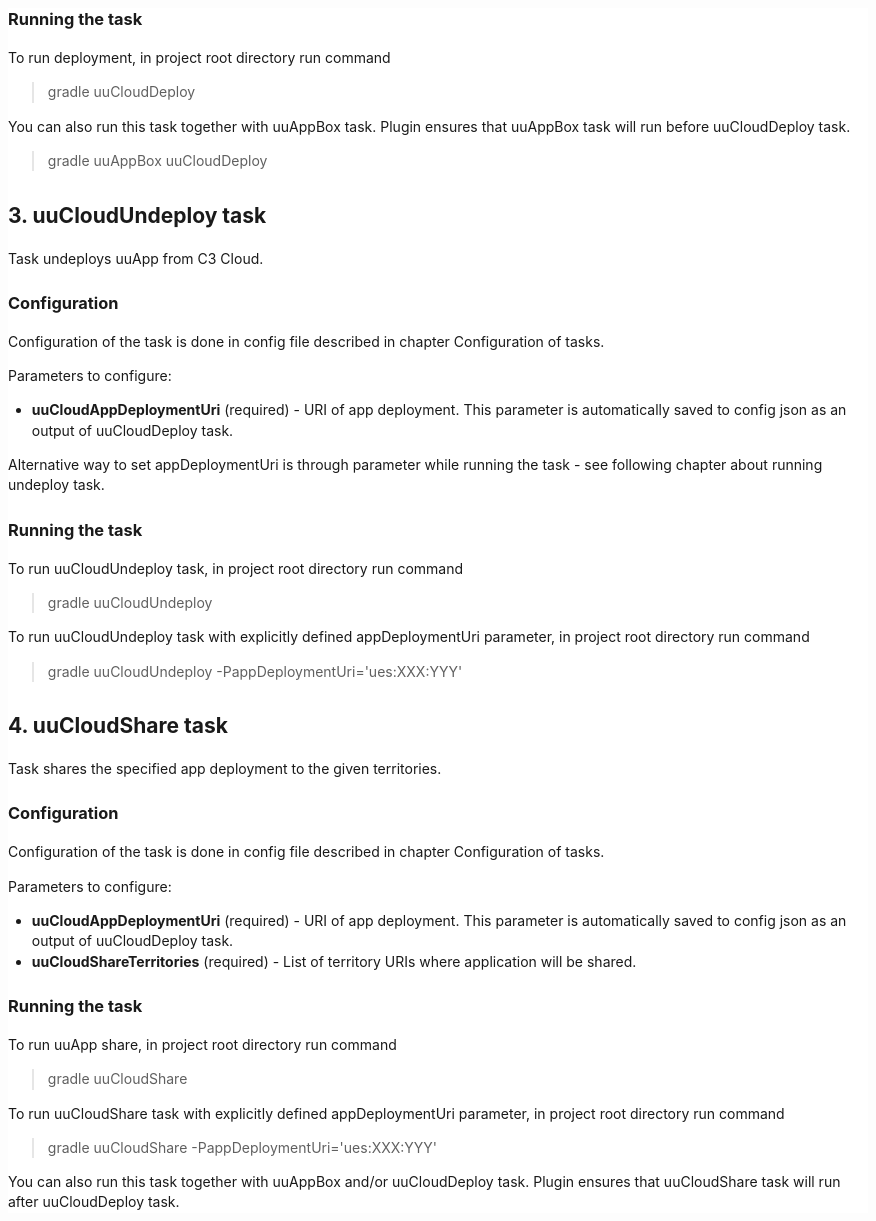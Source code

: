 ### Running the task    
To run deployment, in project root directory run command

   > gradle uuCloudDeploy

You can also run this task together with uuAppBox task. Plugin ensures that uuAppBox task will run before uuCloudDeploy task.

   > gradle uuAppBox uuCloudDeploy
    
    
## 3. uuCloudUndeploy task
Task undeploys uuApp from C3 Cloud.
### Configuration
Configuration of the task is done in config file described in chapter Configuration of tasks. 

Parameters to configure:
- **uuCloudAppDeploymentUri** (required) - URI of app deployment. This parameter is automatically saved to config json as an output of uuCloudDeploy task.

Alternative way to set appDeploymentUri is through parameter while running the task - see following chapter about running undeploy task.
### Running the task
To run uuCloudUndeploy task, in project root directory run command

   > gradle uuCloudUndeploy

To run uuCloudUndeploy task with explicitly defined appDeploymentUri parameter, in project root directory run command

   > gradle uuCloudUndeploy -PappDeploymentUri='ues:XXX:YYY'

## 4. uuCloudShare task
Task shares the specified app deployment to the given territories.
### Configuration
Configuration of the task is done in config file described in chapter Configuration of tasks. 

Parameters to configure:
- **uuCloudAppDeploymentUri** (required) - URI of app deployment. This parameter is automatically saved to config json as an output of uuCloudDeploy task.
- **uuCloudShareTerritories** (required) - List of territory URIs where application will be shared.

### Running the task    
To run uuApp share, in project root directory run command

   > gradle uuCloudShare
    
To run uuCloudShare task with explicitly defined appDeploymentUri parameter, in project root directory run command

   > gradle uuCloudShare -PappDeploymentUri='ues:XXX:YYY'

You can also run this task together with uuAppBox and/or uuCloudDeploy task. Plugin ensures that uuCloudShare task will run after uuCloudDeploy task.
